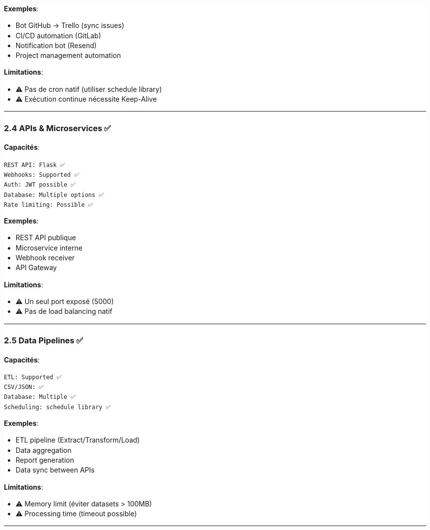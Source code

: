 **Exemples**:
- Bot GitHub → Trello (sync issues)
- CI/CD automation (GitLab)
- Notification bot (Resend)
- Project management automation

**Limitations**:
- ⚠️ Pas de cron natif (utiliser schedule library)
- ⚠️ Exécution continue nécessite Keep-Alive

---

### 2.4 APIs & Microservices ✅

**Capacités**:
```
REST API: Flask ✅
Webhooks: Supported ✅
Auth: JWT possible ✅
Database: Multiple options ✅
Rate limiting: Possible ✅
```

**Exemples**:
- REST API publique
- Microservice interne
- Webhook receiver
- API Gateway

**Limitations**:
- ⚠️ Un seul port exposé (5000)
- ⚠️ Pas de load balancing natif

---

### 2.5 Data Pipelines ✅

**Capacités**:
```
ETL: Supported ✅
CSV/JSON: ✅
Database: Multiple ✅
Scheduling: schedule library ✅
```

**Exemples**:
- ETL pipeline (Extract/Transform/Load)
- Data aggregation
- Report generation
- Data sync between APIs

**Limitations**:
- ⚠️ Memory limit (éviter datasets > 100MB)
- ⚠️ Processing time (timeout possible)

---